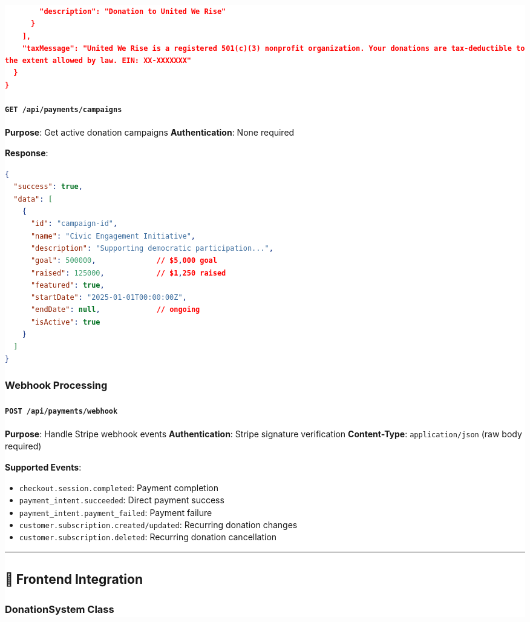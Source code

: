 ```json
        "description": "Donation to United We Rise"
      }
    ],
    "taxMessage": "United We Rise is a registered 501(c)(3) nonprofit organization. Your donations are tax-deductible to the extent allowed by law. EIN: XX-XXXXXXX"
  }
}
```

#### `GET /api/payments/campaigns`
**Purpose**: Get active donation campaigns
**Authentication**: None required

**Response**:
```json
{
  "success": true,
  "data": [
    {
      "id": "campaign-id",
      "name": "Civic Engagement Initiative",
      "description": "Supporting democratic participation...",
      "goal": 500000,              // $5,000 goal
      "raised": 125000,            // $1,250 raised
      "featured": true,
      "startDate": "2025-01-01T00:00:00Z",
      "endDate": null,             // ongoing
      "isActive": true
    }
  ]
}
```

### Webhook Processing

#### `POST /api/payments/webhook`
**Purpose**: Handle Stripe webhook events
**Authentication**: Stripe signature verification
**Content-Type**: `application/json` (raw body required)

**Supported Events**:
- `checkout.session.completed`: Payment completion
- `payment_intent.succeeded`: Direct payment success
- `payment_intent.payment_failed`: Payment failure
- `customer.subscription.created/updated`: Recurring donation changes
- `customer.subscription.deleted`: Recurring donation cancellation

---

## 🎨 Frontend Integration

### DonationSystem Class
